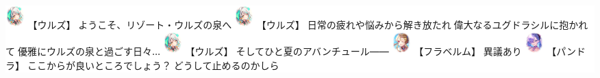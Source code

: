 <img src="../images/units/6604211.png" alt="6604211.png" height="34"/>
【ウルズ】
ようこそ、リゾート・ウルズの泉へ

<img src="../images/units/6604211.png" alt="6604211.png" height="34"/>
【ウルズ】
日常の疲れや悩みから解き放たれ
偉大なるユグドラシルに抱かれて
優雅にウルズの泉と過ごす日々…

<img src="../images/units/6604211.png" alt="6604211.png" height="34"/>
【ウルズ】
そしてひと夏のアバンチュール――

<img src="../images/units/6501611.png" alt="6501611.png" height="34"/>
【フラベルム】
異議あり

<img src="../images/units/62001121.png" alt="62001121.png" height="34"/>
【パンドラ】
ここからが良いところでしょう？
どうして止めるのかしら
